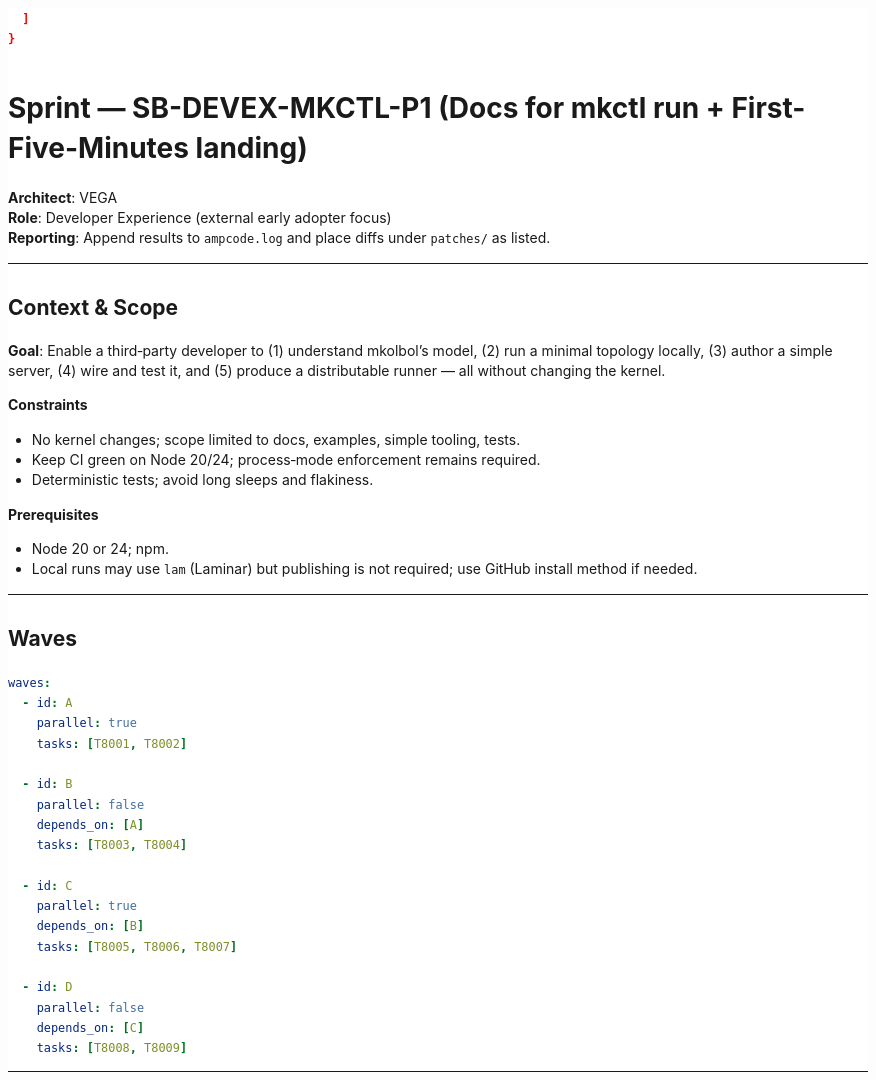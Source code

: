 ```json
  ]
}
```

# Sprint — SB-DEVEX-MKCTL-P1 (Docs for mkctl run + First-Five-Minutes landing)

**Architect**: VEGA  
**Role**: Developer Experience (external early adopter focus)  
**Reporting**: Append results to `ampcode.log` and place diffs under `patches/` as listed.

---

## Context & Scope

**Goal**: Enable a third‑party developer to (1) understand mkolbol’s model, (2) run a minimal topology locally, (3) author a simple server, (4) wire and test it, and (5) produce a distributable runner — all without changing the kernel.

**Constraints**

- No kernel changes; scope limited to docs, examples, simple tooling, tests.
- Keep CI green on Node 20/24; process‑mode enforcement remains required.
- Deterministic tests; avoid long sleeps and flakiness.

**Prerequisites**

- Node 20 or 24; npm.
- Local runs may use `lam` (Laminar) but publishing is not required; use GitHub install method if needed.

---

## Waves

```yaml
waves:
  - id: A
    parallel: true
    tasks: [T8001, T8002]

  - id: B
    parallel: false
    depends_on: [A]
    tasks: [T8003, T8004]

  - id: C
    parallel: true
    depends_on: [B]
    tasks: [T8005, T8006, T8007]

  - id: D
    parallel: false
    depends_on: [C]
    tasks: [T8008, T8009]
```

---